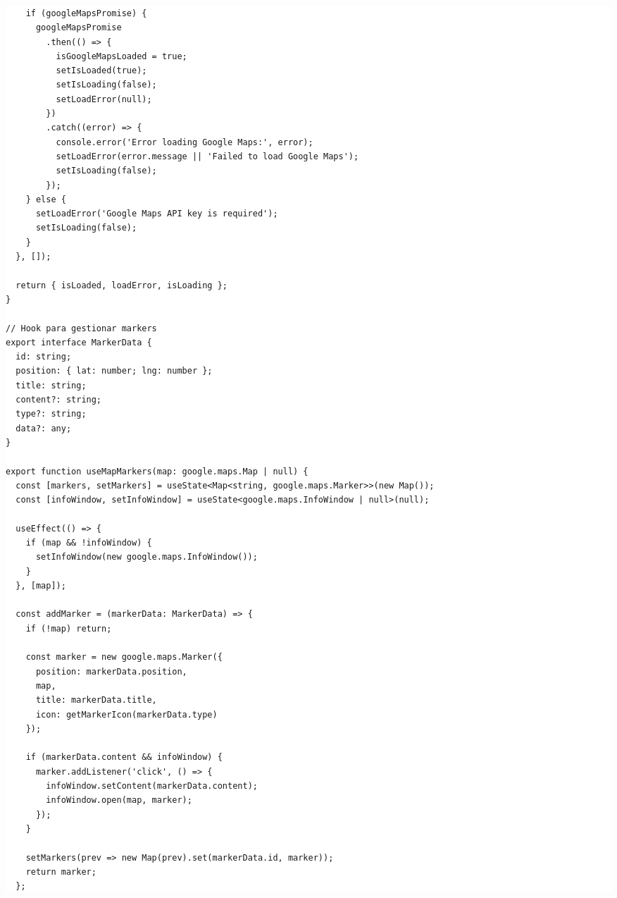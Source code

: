 ````
    if (googleMapsPromise) {
      googleMapsPromise
        .then(() => {
          isGoogleMapsLoaded = true;
          setIsLoaded(true);
          setIsLoading(false);
          setLoadError(null);
        })
        .catch((error) => {
          console.error('Error loading Google Maps:', error);
          setLoadError(error.message || 'Failed to load Google Maps');
          setIsLoading(false);
        });
    } else {
      setLoadError('Google Maps API key is required');
      setIsLoading(false);
    }
  }, []);

  return { isLoaded, loadError, isLoading };
}

// Hook para gestionar markers
export interface MarkerData {
  id: string;
  position: { lat: number; lng: number };
  title: string;
  content?: string;
  type?: string;
  data?: any;
}

export function useMapMarkers(map: google.maps.Map | null) {
  const [markers, setMarkers] = useState<Map<string, google.maps.Marker>>(new Map());
  const [infoWindow, setInfoWindow] = useState<google.maps.InfoWindow | null>(null);

  useEffect(() => {
    if (map && !infoWindow) {
      setInfoWindow(new google.maps.InfoWindow());
    }
  }, [map]);

  const addMarker = (markerData: MarkerData) => {
    if (!map) return;

    const marker = new google.maps.Marker({
      position: markerData.position,
      map,
      title: markerData.title,
      icon: getMarkerIcon(markerData.type)
    });

    if (markerData.content && infoWindow) {
      marker.addListener('click', () => {
        infoWindow.setContent(markerData.content);
        infoWindow.open(map, marker);
      });
    }

    setMarkers(prev => new Map(prev).set(markerData.id, marker));
    return marker;
  };

````